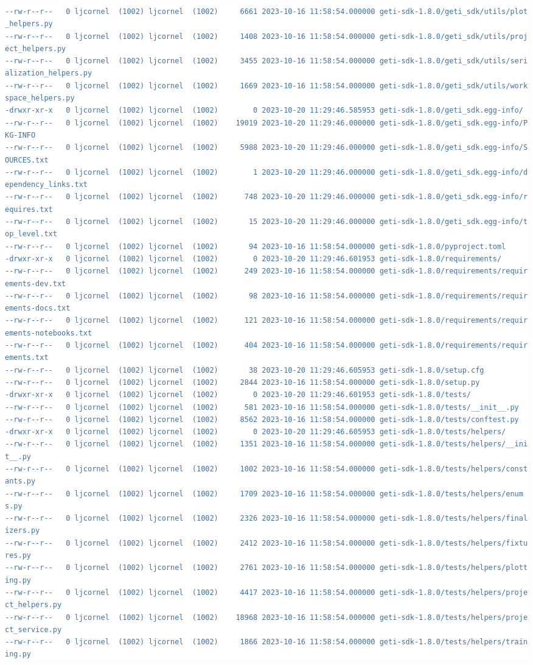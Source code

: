 ```diff
--rw-r--r--   0 ljcornel  (1002) ljcornel  (1002)     6661 2023-10-16 11:58:54.000000 geti-sdk-1.8.0/geti_sdk/utils/plot_helpers.py
--rw-r--r--   0 ljcornel  (1002) ljcornel  (1002)     1408 2023-10-16 11:58:54.000000 geti-sdk-1.8.0/geti_sdk/utils/project_helpers.py
--rw-r--r--   0 ljcornel  (1002) ljcornel  (1002)     3455 2023-10-16 11:58:54.000000 geti-sdk-1.8.0/geti_sdk/utils/serialization_helpers.py
--rw-r--r--   0 ljcornel  (1002) ljcornel  (1002)     1669 2023-10-16 11:58:54.000000 geti-sdk-1.8.0/geti_sdk/utils/workspace_helpers.py
-drwxr-xr-x   0 ljcornel  (1002) ljcornel  (1002)        0 2023-10-20 11:29:46.585953 geti-sdk-1.8.0/geti_sdk.egg-info/
--rw-r--r--   0 ljcornel  (1002) ljcornel  (1002)    19019 2023-10-20 11:29:46.000000 geti-sdk-1.8.0/geti_sdk.egg-info/PKG-INFO
--rw-r--r--   0 ljcornel  (1002) ljcornel  (1002)     5988 2023-10-20 11:29:46.000000 geti-sdk-1.8.0/geti_sdk.egg-info/SOURCES.txt
--rw-r--r--   0 ljcornel  (1002) ljcornel  (1002)        1 2023-10-20 11:29:46.000000 geti-sdk-1.8.0/geti_sdk.egg-info/dependency_links.txt
--rw-r--r--   0 ljcornel  (1002) ljcornel  (1002)      748 2023-10-20 11:29:46.000000 geti-sdk-1.8.0/geti_sdk.egg-info/requires.txt
--rw-r--r--   0 ljcornel  (1002) ljcornel  (1002)       15 2023-10-20 11:29:46.000000 geti-sdk-1.8.0/geti_sdk.egg-info/top_level.txt
--rw-r--r--   0 ljcornel  (1002) ljcornel  (1002)       94 2023-10-16 11:58:54.000000 geti-sdk-1.8.0/pyproject.toml
-drwxr-xr-x   0 ljcornel  (1002) ljcornel  (1002)        0 2023-10-20 11:29:46.601953 geti-sdk-1.8.0/requirements/
--rw-r--r--   0 ljcornel  (1002) ljcornel  (1002)      249 2023-10-16 11:58:54.000000 geti-sdk-1.8.0/requirements/requirements-dev.txt
--rw-r--r--   0 ljcornel  (1002) ljcornel  (1002)       98 2023-10-16 11:58:54.000000 geti-sdk-1.8.0/requirements/requirements-docs.txt
--rw-r--r--   0 ljcornel  (1002) ljcornel  (1002)      121 2023-10-16 11:58:54.000000 geti-sdk-1.8.0/requirements/requirements-notebooks.txt
--rw-r--r--   0 ljcornel  (1002) ljcornel  (1002)      404 2023-10-16 11:58:54.000000 geti-sdk-1.8.0/requirements/requirements.txt
--rw-r--r--   0 ljcornel  (1002) ljcornel  (1002)       38 2023-10-20 11:29:46.605953 geti-sdk-1.8.0/setup.cfg
--rw-r--r--   0 ljcornel  (1002) ljcornel  (1002)     2844 2023-10-16 11:58:54.000000 geti-sdk-1.8.0/setup.py
-drwxr-xr-x   0 ljcornel  (1002) ljcornel  (1002)        0 2023-10-20 11:29:46.601953 geti-sdk-1.8.0/tests/
--rw-r--r--   0 ljcornel  (1002) ljcornel  (1002)      581 2023-10-16 11:58:54.000000 geti-sdk-1.8.0/tests/__init__.py
--rw-r--r--   0 ljcornel  (1002) ljcornel  (1002)     8562 2023-10-16 11:58:54.000000 geti-sdk-1.8.0/tests/conftest.py
-drwxr-xr-x   0 ljcornel  (1002) ljcornel  (1002)        0 2023-10-20 11:29:46.605953 geti-sdk-1.8.0/tests/helpers/
--rw-r--r--   0 ljcornel  (1002) ljcornel  (1002)     1351 2023-10-16 11:58:54.000000 geti-sdk-1.8.0/tests/helpers/__init__.py
--rw-r--r--   0 ljcornel  (1002) ljcornel  (1002)     1002 2023-10-16 11:58:54.000000 geti-sdk-1.8.0/tests/helpers/constants.py
--rw-r--r--   0 ljcornel  (1002) ljcornel  (1002)     1709 2023-10-16 11:58:54.000000 geti-sdk-1.8.0/tests/helpers/enums.py
--rw-r--r--   0 ljcornel  (1002) ljcornel  (1002)     2326 2023-10-16 11:58:54.000000 geti-sdk-1.8.0/tests/helpers/finalizers.py
--rw-r--r--   0 ljcornel  (1002) ljcornel  (1002)     2412 2023-10-16 11:58:54.000000 geti-sdk-1.8.0/tests/helpers/fixtures.py
--rw-r--r--   0 ljcornel  (1002) ljcornel  (1002)     2761 2023-10-16 11:58:54.000000 geti-sdk-1.8.0/tests/helpers/plotting.py
--rw-r--r--   0 ljcornel  (1002) ljcornel  (1002)     4417 2023-10-16 11:58:54.000000 geti-sdk-1.8.0/tests/helpers/project_helpers.py
--rw-r--r--   0 ljcornel  (1002) ljcornel  (1002)    18968 2023-10-16 11:58:54.000000 geti-sdk-1.8.0/tests/helpers/project_service.py
--rw-r--r--   0 ljcornel  (1002) ljcornel  (1002)     1866 2023-10-16 11:58:54.000000 geti-sdk-1.8.0/tests/helpers/training.py
```